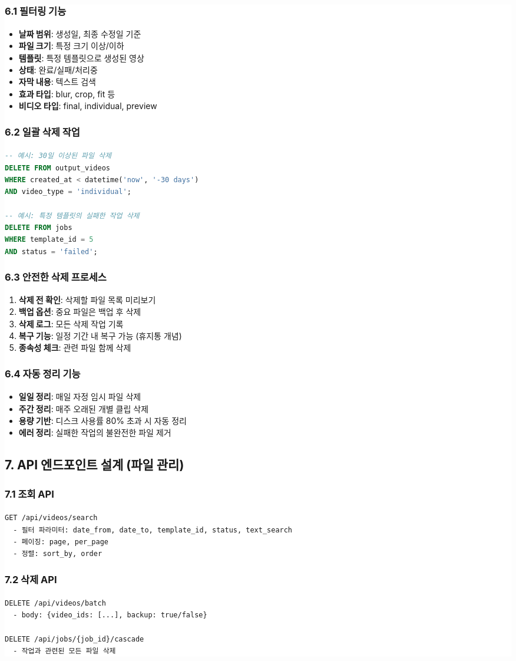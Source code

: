 ### 6.1 필터링 기능
- **날짜 범위**: 생성일, 최종 수정일 기준
- **파일 크기**: 특정 크기 이상/이하
- **템플릿**: 특정 템플릿으로 생성된 영상
- **상태**: 완료/실패/처리중
- **자막 내용**: 텍스트 검색
- **효과 타입**: blur, crop, fit 등
- **비디오 타입**: final, individual, preview

### 6.2 일괄 삭제 작업
```sql
-- 예시: 30일 이상된 파일 삭제
DELETE FROM output_videos 
WHERE created_at < datetime('now', '-30 days')
AND video_type = 'individual';

-- 예시: 특정 템플릿의 실패한 작업 삭제
DELETE FROM jobs
WHERE template_id = 5 
AND status = 'failed';
```

### 6.3 안전한 삭제 프로세스
1. **삭제 전 확인**: 삭제할 파일 목록 미리보기
2. **백업 옵션**: 중요 파일은 백업 후 삭제
3. **삭제 로그**: 모든 삭제 작업 기록
4. **복구 기능**: 일정 기간 내 복구 가능 (휴지통 개념)
5. **종속성 체크**: 관련 파일 함께 삭제

### 6.4 자동 정리 기능
- **일일 정리**: 매일 자정 임시 파일 삭제
- **주간 정리**: 매주 오래된 개별 클립 삭제
- **용량 기반**: 디스크 사용률 80% 초과 시 자동 정리
- **에러 정리**: 실패한 작업의 불완전한 파일 제거

## 7. API 엔드포인트 설계 (파일 관리)

### 7.1 조회 API
```
GET /api/videos/search
  - 필터 파라미터: date_from, date_to, template_id, status, text_search
  - 페이징: page, per_page
  - 정렬: sort_by, order
```

### 7.2 삭제 API
```
DELETE /api/videos/batch
  - body: {video_ids: [...], backup: true/false}
  
DELETE /api/jobs/{job_id}/cascade
  - 작업과 관련된 모든 파일 삭제
```
